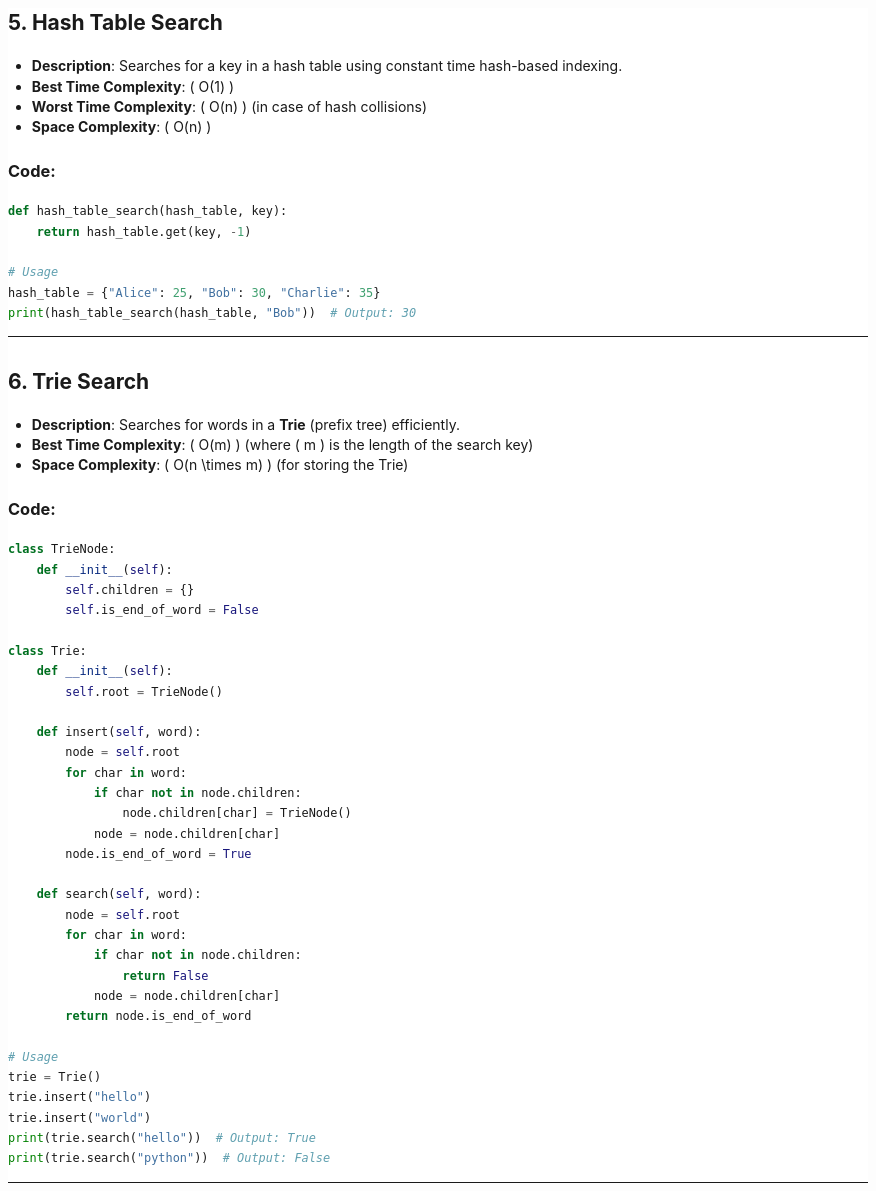 
## **5. Hash Table Search**
- **Description**: Searches for a key in a hash table using constant time hash-based indexing.
- **Best Time Complexity**: \( O(1) \)
- **Worst Time Complexity**: \( O(n) \) (in case of hash collisions)
- **Space Complexity**: \( O(n) \)

### Code:
```python
def hash_table_search(hash_table, key):
    return hash_table.get(key, -1)

# Usage
hash_table = {"Alice": 25, "Bob": 30, "Charlie": 35}
print(hash_table_search(hash_table, "Bob"))  # Output: 30
```

---

## **6. Trie Search**
- **Description**: Searches for words in a **Trie** (prefix tree) efficiently.
- **Best Time Complexity**: \( O(m) \) (where \( m \) is the length of the search key)
- **Space Complexity**: \( O(n \times m) \) (for storing the Trie)

### Code:
```python
class TrieNode:
    def __init__(self):
        self.children = {}
        self.is_end_of_word = False

class Trie:
    def __init__(self):
        self.root = TrieNode()

    def insert(self, word):
        node = self.root
        for char in word:
            if char not in node.children:
                node.children[char] = TrieNode()
            node = node.children[char]
        node.is_end_of_word = True

    def search(self, word):
        node = self.root
        for char in word:
            if char not in node.children:
                return False
            node = node.children[char]
        return node.is_end_of_word

# Usage
trie = Trie()
trie.insert("hello")
trie.insert("world")
print(trie.search("hello"))  # Output: True
print(trie.search("python"))  # Output: False
```

---
